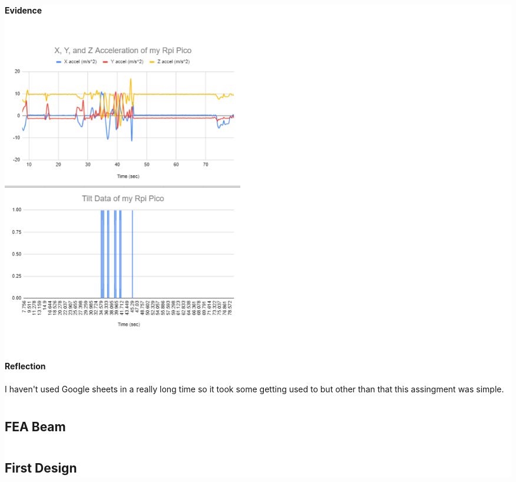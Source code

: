 #### **Evidence**
#
<img src="https://github.com/mcolvin35/Engineering_4_Notebook/blob/main/images/data_p2.png?raw=true" width="400">

#


#### **Reflection**
I haven't used Google sheets in a really long time so it took some getting used to but other than that this assingment was simple. 
&nbsp;

#
## **FEA Beam**
#
## **First Design**
